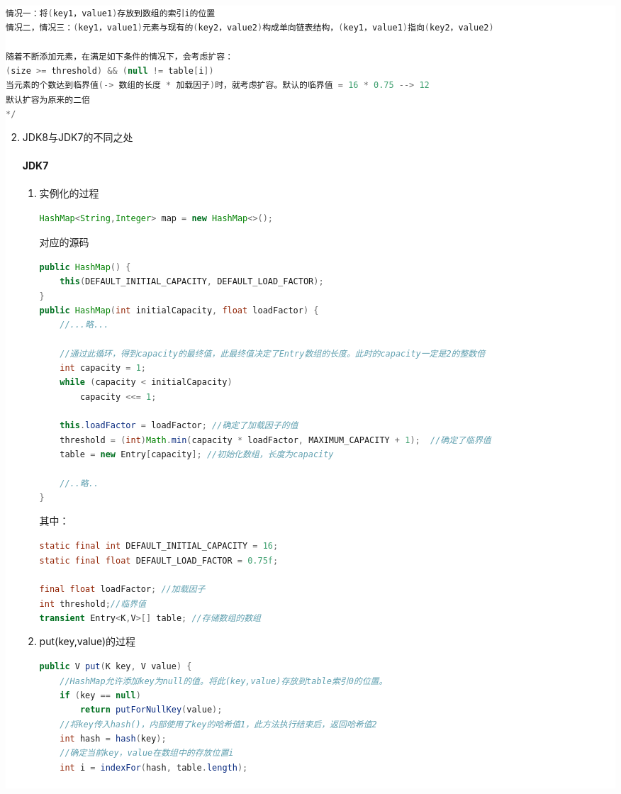    ```java
   情况一：将(key1，value1)存放到数组的索引i的位置
   情况二，情况三：(key1，value1)元素与现有的(key2，value2)构成单向链表结构，(key1，value1)指向(key2，value2)
   
   随着不断添加元素，在满足如下条件的情况下，会考虑扩容：
   (size >= threshold) && (null != table[i])
   当元素的个数达到临界值(-> 数组的长度 * 加载因子)时，就考虑扩容。默认的临界值 = 16 * 0.75 --> 12
   默认扩容为原来的二倍
   */
   ```

2. JDK8与JDK7的不同之处

   #### JDK7

   1. 实例化的过程

      ```java
      HashMap<String,Integer> map = new HashMap<>();
      ```

      对应的源码

      ```java
      public HashMap() {
          this(DEFAULT_INITIAL_CAPACITY, DEFAULT_LOAD_FACTOR);
      }
      public HashMap(int initialCapacity, float loadFactor) {
          //...略...
      
          //通过此循环，得到capacity的最终值，此最终值决定了Entry数组的长度。此时的capacity一定是2的整数倍
          int capacity = 1;
          while (capacity < initialCapacity)
              capacity <<= 1;
      
          this.loadFactor = loadFactor; //确定了加载因子的值
          threshold = (int)Math.min(capacity * loadFactor, MAXIMUM_CAPACITY + 1);  //确定了临界值
          table = new Entry[capacity]; //初始化数组，长度为capacity
          
          //..略..
      }
      ```

      其中：

      ```java
      static final int DEFAULT_INITIAL_CAPACITY = 16;
      static final float DEFAULT_LOAD_FACTOR = 0.75f;
      
      final float loadFactor; //加载因子
      int threshold;//临界值
      transient Entry<K,V>[] table; //存储数组的数组
      ```

   2. put(key,value)的过程

      ```java
      public V put(K key, V value) {
          //HashMap允许添加key为null的值。将此(key,value)存放到table索引0的位置。
          if (key == null)
              return putForNullKey(value);
          //将key传入hash()，内部使用了key的哈希值1，此方法执行结束后，返回哈希值2
          int hash = hash(key);
          //确定当前key，value在数组中的存放位置i
          int i = indexFor(hash, table.length);
          